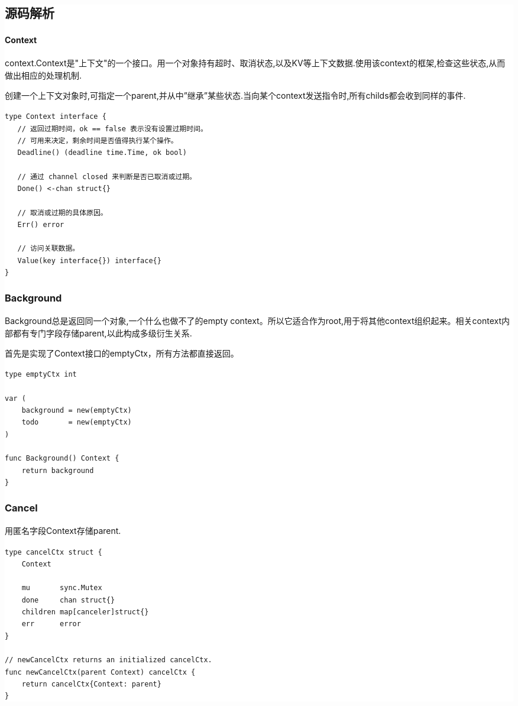 ## 源码解析

#### Context
context.Context是"上下文"的一个接口。用一个对象持有超时、取消状态,以及KV等上下文数据.使用该context的框架,检查这些状态,从而做出相应的处理机制.

创建一个上下文对象时,可指定一个parent,并从中”继承”某些状态.当向某个context发送指令时,所有childs都会收到同样的事件.


```
type Context interface {
   // 返回过期时间，ok == false 表示没有设置过期时间。
   // 可用来决定，剩余时间是否值得执行某个操作。
   Deadline() (deadline time.Time, ok bool)

   // 通过 channel closed 来判断是否已取消或过期。
   Done() <-chan struct{}

   // 取消或过期的具体原因。
   Err() error

   // 访问关联数据。
   Value(key interface{}) interface{}
}
```

### Background

Background总是返回同一个对象,一个什么也做不了的empty context。所以它适合作为root,用于将其他context组织起来。相关context内部都有专门字段存储parent,以此构成多级衍生关系.

首先是实现了Context接口的emptyCtx，所有方法都直接返回。

```
type emptyCtx int

var (
    background = new(emptyCtx)
    todo       = new(emptyCtx)
)

func Background() Context {
    return background
}
```

### Cancel
用匿名字段Context存储parent.

```
type cancelCtx struct {
    Context

    mu       sync.Mutex            
    done     chan struct{}         
    children map[canceler]struct{} 
    err      error
}

// newCancelCtx returns an initialized cancelCtx.
func newCancelCtx(parent Context) cancelCtx {
    return cancelCtx{Context: parent}
}
```
